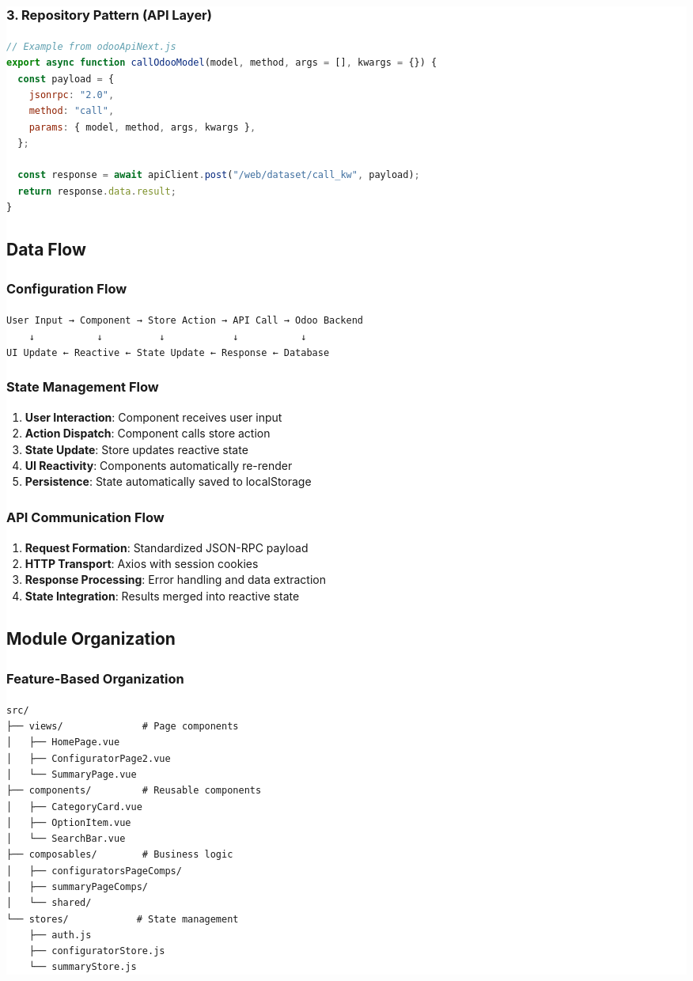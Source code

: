 ### 3. Repository Pattern (API Layer)

```javascript
// Example from odooApiNext.js
export async function callOdooModel(model, method, args = [], kwargs = {}) {
  const payload = {
    jsonrpc: "2.0",
    method: "call",
    params: { model, method, args, kwargs },
  };

  const response = await apiClient.post("/web/dataset/call_kw", payload);
  return response.data.result;
}
```

## Data Flow

### Configuration Flow

```
User Input → Component → Store Action → API Call → Odoo Backend
    ↓           ↓          ↓            ↓           ↓
UI Update ← Reactive ← State Update ← Response ← Database
```

### State Management Flow

1. **User Interaction**: Component receives user input
2. **Action Dispatch**: Component calls store action
3. **State Update**: Store updates reactive state
4. **UI Reactivity**: Components automatically re-render
5. **Persistence**: State automatically saved to localStorage

### API Communication Flow

1. **Request Formation**: Standardized JSON-RPC payload
2. **HTTP Transport**: Axios with session cookies
3. **Response Processing**: Error handling and data extraction
4. **State Integration**: Results merged into reactive state

## Module Organization

### Feature-Based Organization

```
src/
├── views/              # Page components
│   ├── HomePage.vue
│   ├── ConfiguratorPage2.vue
│   └── SummaryPage.vue
├── components/         # Reusable components
│   ├── CategoryCard.vue
│   ├── OptionItem.vue
│   └── SearchBar.vue
├── composables/        # Business logic
│   ├── configuratorsPageComps/
│   ├── summaryPageComps/
│   └── shared/
└── stores/            # State management
    ├── auth.js
    ├── configuratorStore.js
    └── summaryStore.js
```
